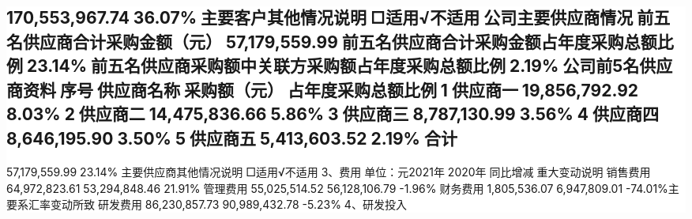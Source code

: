 170,553,967.74
36.07%
主要客户其他情况说明
□适用√不适用
公司主要供应商情况
前五名供应商合计采购金额（元）
57,179,559.99
前五名供应商合计采购金额占年度采购总额比例
23.14%
前五名供应商采购额中关联方采购额占年度采购总额比例
2.19%
公司前5名供应商资料
序号
供应商名称
采购额（元）
占年度采购总额比例
1
供应商一
19,856,792.92
8.03%
2
供应商二
14,475,836.66
5.86%
3
供应商三
8,787,130.99
3.56%
4
供应商四
8,646,195.90
3.50%
5
供应商五
5,413,603.52
2.19%
合计
--
57,179,559.99
23.14%
主要供应商其他情况说明
□适用√不适用
3、费用
单位：元2021年
2020年
同比增减
重大变动说明
销售费用
64,972,823.61
53,294,848.46
21.91%
管理费用
55,025,514.52
56,128,106.79
-1.96%
财务费用
1,805,536.07
6,947,809.01
-74.01%主要系汇率变动所致
研发费用
86,230,857.73
90,989,432.78
-5.23%
4、研发投入